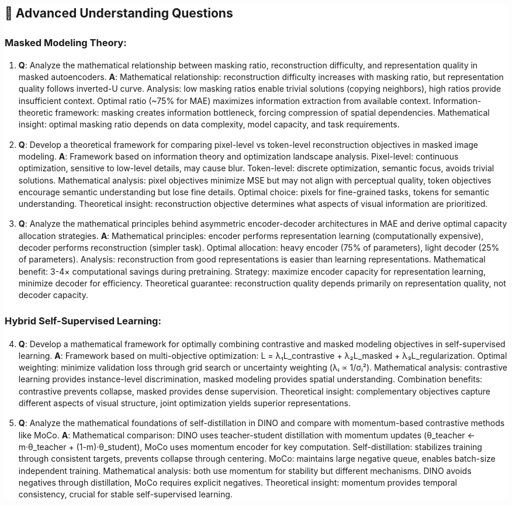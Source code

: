 
## 🎯 Advanced Understanding Questions

### Masked Modeling Theory:
1. **Q**: Analyze the mathematical relationship between masking ratio, reconstruction difficulty, and representation quality in masked autoencoders.
   **A**: Mathematical relationship: reconstruction difficulty increases with masking ratio, but representation quality follows inverted-U curve. Analysis: low masking ratios enable trivial solutions (copying neighbors), high ratios provide insufficient context. Optimal ratio (~75% for MAE) maximizes information extraction from available context. Information-theoretic framework: masking creates information bottleneck, forcing compression of spatial dependencies. Mathematical insight: optimal masking ratio depends on data complexity, model capacity, and task requirements.

2. **Q**: Develop a theoretical framework for comparing pixel-level vs token-level reconstruction objectives in masked image modeling.
   **A**: Framework based on information theory and optimization landscape analysis. Pixel-level: continuous optimization, sensitive to low-level details, may cause blur. Token-level: discrete optimization, semantic focus, avoids trivial solutions. Mathematical analysis: pixel objectives minimize MSE but may not align with perceptual quality, token objectives encourage semantic understanding but lose fine details. Optimal choice: pixels for fine-grained tasks, tokens for semantic understanding. Theoretical insight: reconstruction objective determines what aspects of visual information are prioritized.

3. **Q**: Analyze the mathematical principles behind asymmetric encoder-decoder architectures in MAE and derive optimal capacity allocation strategies.
   **A**: Mathematical principles: encoder performs representation learning (computationally expensive), decoder performs reconstruction (simpler task). Optimal allocation: heavy encoder (75% of parameters), light decoder (25% of parameters). Analysis: reconstruction from good representations is easier than learning representations. Mathematical benefit: 3-4× computational savings during pretraining. Strategy: maximize encoder capacity for representation learning, minimize decoder for efficiency. Theoretical guarantee: reconstruction quality depends primarily on representation quality, not decoder capacity.

### Hybrid Self-Supervised Learning:
4. **Q**: Develop a mathematical framework for optimally combining contrastive and masked modeling objectives in self-supervised learning.
   **A**: Framework based on multi-objective optimization: L = λ₁L_contrastive + λ₂L_masked + λ₃L_regularization. Optimal weighting: minimize validation loss through grid search or uncertainty weighting (λᵢ ∝ 1/σᵢ²). Mathematical analysis: contrastive learning provides instance-level discrimination, masked modeling provides spatial understanding. Combination benefits: contrastive prevents collapse, masked provides dense supervision. Theoretical insight: complementary objectives capture different aspects of visual structure, joint optimization yields superior representations.

5. **Q**: Analyze the mathematical foundations of self-distillation in DINO and compare with momentum-based contrastive methods like MoCo.
   **A**: Mathematical comparison: DINO uses teacher-student distillation with momentum updates (θ_teacher ← m·θ_teacher + (1-m)·θ_student), MoCo uses momentum encoder for key computation. Self-distillation: stabilizes training through consistent targets, prevents collapse through centering. MoCo: maintains large negative queue, enables batch-size independent training. Mathematical analysis: both use momentum for stability but different mechanisms. DINO avoids negatives through distillation, MoCo requires explicit negatives. Theoretical insight: momentum provides temporal consistency, crucial for stable self-supervised learning.
